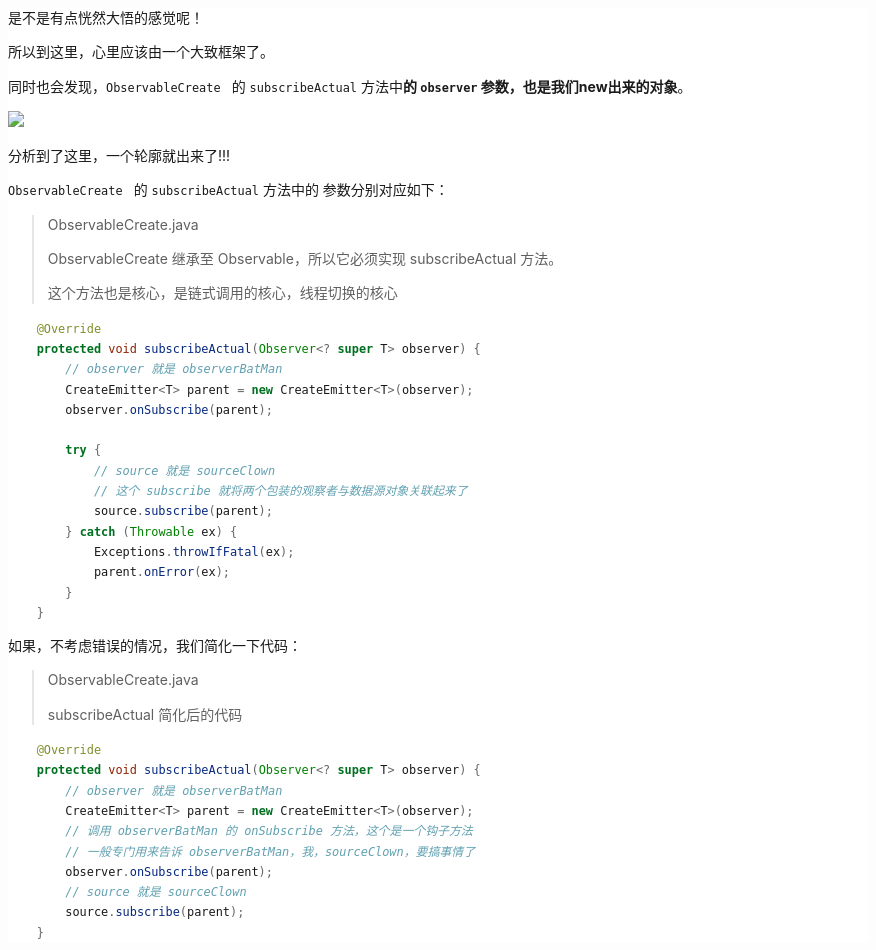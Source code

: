    是不是有点恍然大悟的感觉呢！

   

   所以到这里，心里应该由一个大致框架了。

   

   同时也会发现，`ObservableCreate `  的 `subscribeActual` 方法中**的 `observer` 参数，也是我们new出来的对象**。

   ![](https://github.com/aprz512/pic4aprz512/blob/master/Blog/Android-%E6%BA%90%E7%A0%81%E8%A7%A3%E6%9E%90/RxJava2/rxjava2(3).png?raw=true)



分析到了这里，一个轮廓就出来了!!!

`ObservableCreate `  的 `subscribeActual` 方法中的 参数分别对应如下：

> ObservableCreate.java
>
> ObservableCreate 继承至 Observable，所以它必须实现 subscribeActual 方法。
>
> 这个方法也是核心，是链式调用的核心，线程切换的核心

```java
    @Override
    protected void subscribeActual(Observer<? super T> observer) {
        // observer 就是 observerBatMan
        CreateEmitter<T> parent = new CreateEmitter<T>(observer);
        observer.onSubscribe(parent);

        try {
            // source 就是 sourceClown
            // 这个 subscribe 就将两个包装的观察者与数据源对象关联起来了
            source.subscribe(parent);
        } catch (Throwable ex) {
            Exceptions.throwIfFatal(ex);
            parent.onError(ex);
        }
    }
```



如果，不考虑错误的情况，我们简化一下代码：

> ObservableCreate.java
>
> subscribeActual 简化后的代码

```java
    @Override
    protected void subscribeActual(Observer<? super T> observer) {
        // observer 就是 observerBatMan
        CreateEmitter<T> parent = new CreateEmitter<T>(observer);
        // 调用 observerBatMan 的 onSubscribe 方法，这个是一个钩子方法
        // 一般专门用来告诉 observerBatMan，我，sourceClown，要搞事情了
        observer.onSubscribe(parent);
        // source 就是 sourceClown
        source.subscribe(parent);
    }
```
